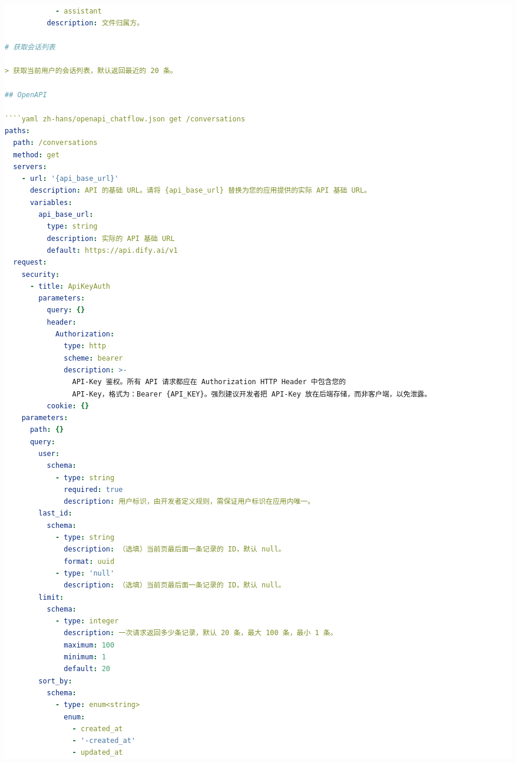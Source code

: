 ````yaml zh-hans/openapi_chatflow.json post /chat-messages
            - assistant
          description: 文件归属方。

# 获取会话列表

> 获取当前用户的会话列表，默认返回最近的 20 条。

## OpenAPI

````yaml zh-hans/openapi_chatflow.json get /conversations
paths:
  path: /conversations
  method: get
  servers:
    - url: '{api_base_url}'
      description: API 的基础 URL。请将 {api_base_url} 替换为您的应用提供的实际 API 基础 URL。
      variables:
        api_base_url:
          type: string
          description: 实际的 API 基础 URL
          default: https://api.dify.ai/v1
  request:
    security:
      - title: ApiKeyAuth
        parameters:
          query: {}
          header:
            Authorization:
              type: http
              scheme: bearer
              description: >-
                API-Key 鉴权。所有 API 请求都应在 Authorization HTTP Header 中包含您的
                API-Key，格式为：Bearer {API_KEY}。强烈建议开发者把 API-Key 放在后端存储，而非客户端，以免泄露。
          cookie: {}
    parameters:
      path: {}
      query:
        user:
          schema:
            - type: string
              required: true
              description: 用户标识，由开发者定义规则，需保证用户标识在应用内唯一。
        last_id:
          schema:
            - type: string
              description: （选填）当前页最后面一条记录的 ID，默认 null。
              format: uuid
            - type: 'null'
              description: （选填）当前页最后面一条记录的 ID，默认 null。
        limit:
          schema:
            - type: integer
              description: 一次请求返回多少条记录，默认 20 条，最大 100 条，最小 1 条。
              maximum: 100
              minimum: 1
              default: 20
        sort_by:
          schema:
            - type: enum<string>
              enum:
                - created_at
                - '-created_at'
                - updated_at
````